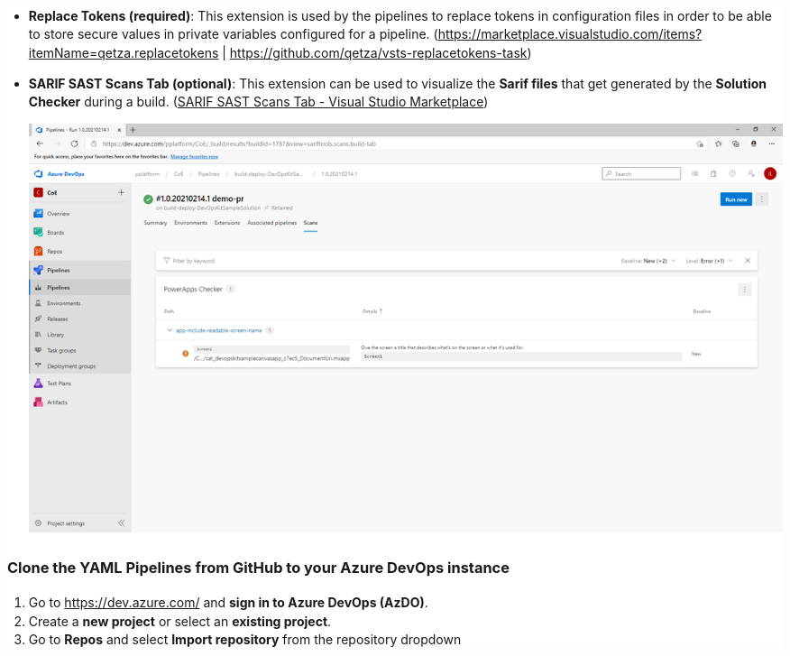   - **Replace Tokens (required)**: This extension is used by the pipelines to replace tokens in configuration files in order to be able to store secure values in private variables configured for a pipeline. (<https://marketplace.visualstudio.com/items?itemName=qetza.replacetokens> | <https://github.com/qetza/vsts-replacetokens-task>)

   - **SARIF SAST Scans Tab (optional)**: This extension can be used to visualize the **Sarif files** that get generated by the **Solution Checker** during a build. ([SARIF SAST Scans Tab - Visual Studio Marketplace](https://marketplace.visualstudio.com/items?itemName=sariftools.scans))

      ![Image of SARIF SAST Scans Tab in Azure DevOps](media/almacceleratoradvanced-components/image-20210217102344719.png)

### Clone the YAML Pipelines from GitHub to your Azure DevOps instance

1. Go to <https://dev.azure.com/> and **sign in to Azure DevOps (AzDO)**.
1. Create a **new project** or select an **existing project**.
1. Go to **Repos** and select **Import repository** from the repository dropdown
